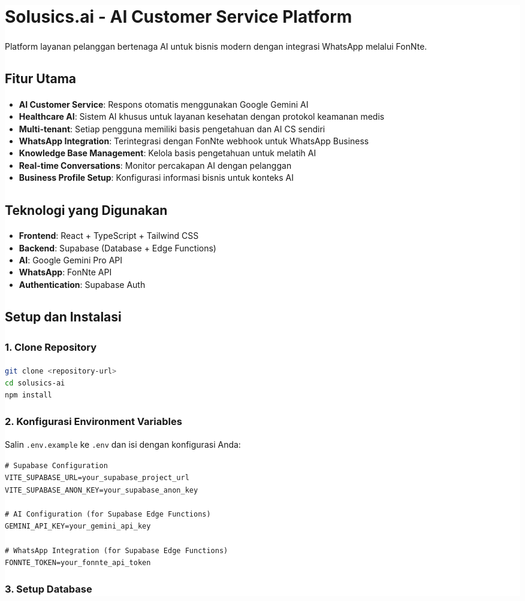 # Solusics.ai - AI Customer Service Platform

Platform layanan pelanggan bertenaga AI untuk bisnis modern dengan integrasi WhatsApp melalui FonNte.

## Fitur Utama

- **AI Customer Service**: Respons otomatis menggunakan Google Gemini AI
- **Healthcare AI**: Sistem AI khusus untuk layanan kesehatan dengan protokol keamanan medis
- **Multi-tenant**: Setiap pengguna memiliki basis pengetahuan dan AI CS sendiri
- **WhatsApp Integration**: Terintegrasi dengan FonNte webhook untuk WhatsApp Business
- **Knowledge Base Management**: Kelola basis pengetahuan untuk melatih AI
- **Real-time Conversations**: Monitor percakapan AI dengan pelanggan
- **Business Profile Setup**: Konfigurasi informasi bisnis untuk konteks AI

## Teknologi yang Digunakan

- **Frontend**: React + TypeScript + Tailwind CSS
- **Backend**: Supabase (Database + Edge Functions)
- **AI**: Google Gemini Pro API
- **WhatsApp**: FonNte API
- **Authentication**: Supabase Auth

## Setup dan Instalasi

### 1. Clone Repository

```bash
git clone <repository-url>
cd solusics-ai
npm install
```

### 2. Konfigurasi Environment Variables

Salin `.env.example` ke `.env` dan isi dengan konfigurasi Anda:

```env
# Supabase Configuration
VITE_SUPABASE_URL=your_supabase_project_url
VITE_SUPABASE_ANON_KEY=your_supabase_anon_key

# AI Configuration (for Supabase Edge Functions)
GEMINI_API_KEY=your_gemini_api_key

# WhatsApp Integration (for Supabase Edge Functions)
FONNTE_TOKEN=your_fonnte_api_token
```

### 3. Setup Database
